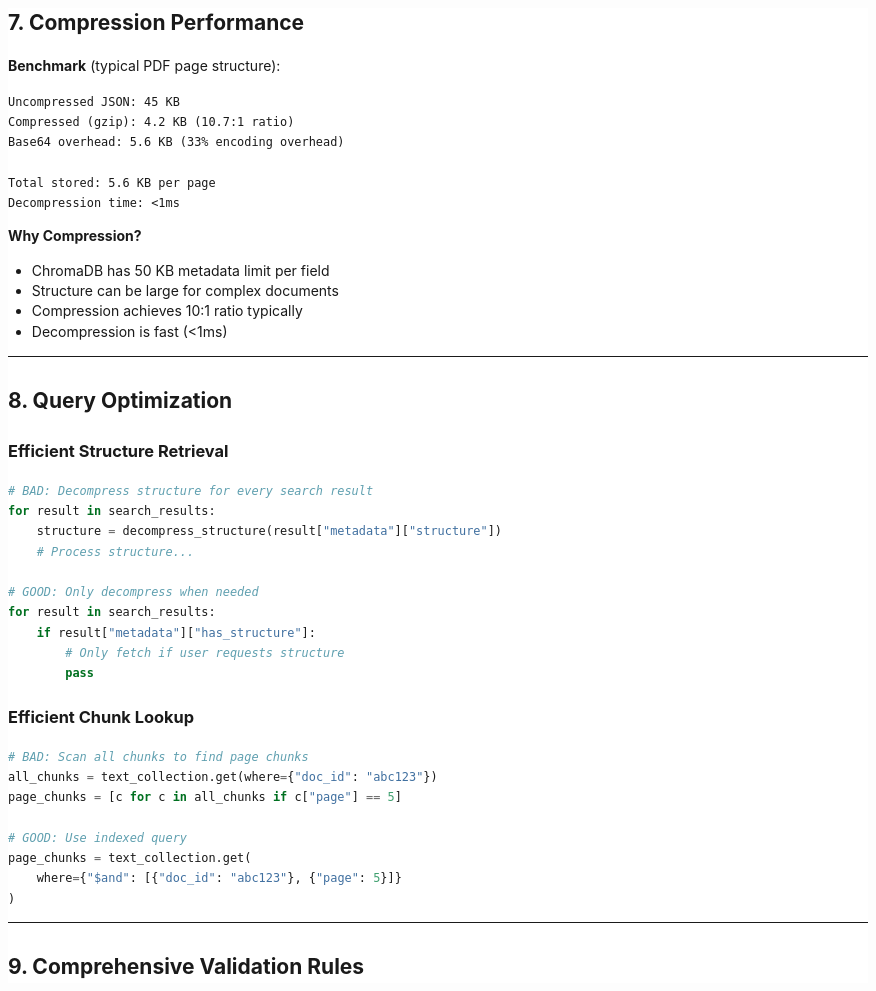 ## 7. Compression Performance

**Benchmark** (typical PDF page structure):
```
Uncompressed JSON: 45 KB
Compressed (gzip): 4.2 KB (10.7:1 ratio)
Base64 overhead: 5.6 KB (33% encoding overhead)

Total stored: 5.6 KB per page
Decompression time: <1ms
```

**Why Compression?**
- ChromaDB has 50 KB metadata limit per field
- Structure can be large for complex documents
- Compression achieves 10:1 ratio typically
- Decompression is fast (<1ms)

---

## 8. Query Optimization

### Efficient Structure Retrieval
```python
# BAD: Decompress structure for every search result
for result in search_results:
    structure = decompress_structure(result["metadata"]["structure"])
    # Process structure...

# GOOD: Only decompress when needed
for result in search_results:
    if result["metadata"]["has_structure"]:
        # Only fetch if user requests structure
        pass
```

### Efficient Chunk Lookup
```python
# BAD: Scan all chunks to find page chunks
all_chunks = text_collection.get(where={"doc_id": "abc123"})
page_chunks = [c for c in all_chunks if c["page"] == 5]

# GOOD: Use indexed query
page_chunks = text_collection.get(
    where={"$and": [{"doc_id": "abc123"}, {"page": 5}]}
)
```

---

## 9. Comprehensive Validation Rules
